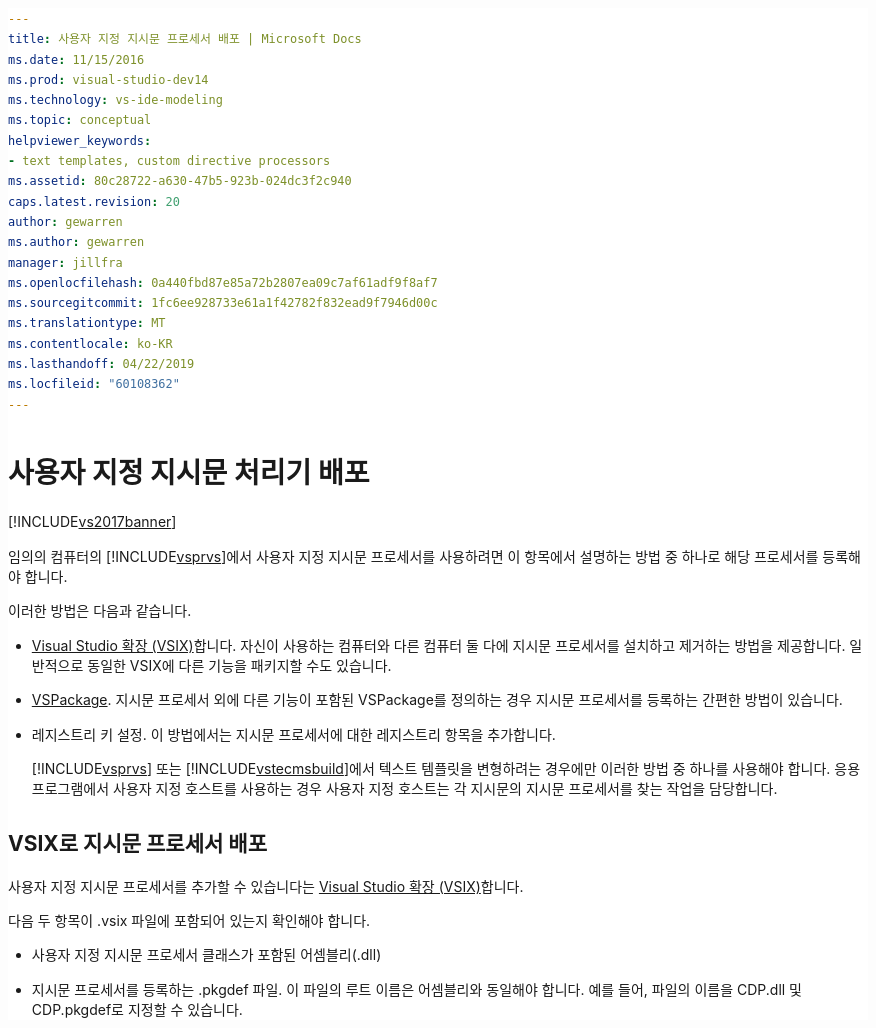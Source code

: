 ```yaml
---
title: 사용자 지정 지시문 프로세서 배포 | Microsoft Docs
ms.date: 11/15/2016
ms.prod: visual-studio-dev14
ms.technology: vs-ide-modeling
ms.topic: conceptual
helpviewer_keywords:
- text templates, custom directive processors
ms.assetid: 80c28722-a630-47b5-923b-024dc3f2c940
caps.latest.revision: 20
author: gewarren
ms.author: gewarren
manager: jillfra
ms.openlocfilehash: 0a440fbd87e85a72b2807ea09c7af61adf9f8af7
ms.sourcegitcommit: 1fc6ee928733e61a1f42782f832ead9f7946d00c
ms.translationtype: MT
ms.contentlocale: ko-KR
ms.lasthandoff: 04/22/2019
ms.locfileid: "60108362"
---
```

# <a name="deploying-a-custom-directive-processor"></a>사용자 지정 지시문 처리기 배포
[!INCLUDE[vs2017banner](../includes/vs2017banner.md)]

임의의 컴퓨터의 [!INCLUDE[vsprvs](../includes/vsprvs-md.md)]에서 사용자 지정 지시문 프로세서를 사용하려면 이 항목에서 설명하는 방법 중 하나로 해당 프로세서를 등록해야 합니다.  
  
 이러한 방법은 다음과 같습니다.  
  
- [Visual Studio 확장 (VSIX)](http://msdn.microsoft.com/64ff1452-f7d5-42d9-98b8-76f769f76832)합니다. 자신이 사용하는 컴퓨터와 다른 컴퓨터 둘 다에 지시문 프로세서를 설치하고 제거하는 방법을 제공합니다. 일반적으로 동일한 VSIX에 다른 기능을 패키지할 수도 있습니다.  
  
- [VSPackage](../extensibility/internals/vspackages.md). 지시문 프로세서 외에 다른 기능이 포함된 VSPackage를 정의하는 경우 지시문 프로세서를 등록하는 간편한 방법이 있습니다.  
  
- 레지스트리 키 설정. 이 방법에서는 지시문 프로세서에 대한 레지스트리 항목을 추가합니다.  
  
  [!INCLUDE[vsprvs](../includes/vsprvs-md.md)] 또는 [!INCLUDE[vstecmsbuild](../includes/vstecmsbuild-md.md)]에서 텍스트 템플릿을 변형하려는 경우에만 이러한 방법 중 하나를 사용해야 합니다. 응용 프로그램에서 사용자 지정 호스트를 사용하는 경우 사용자 지정 호스트는 각 지시문의 지시문 프로세서를 찾는 작업을 담당합니다.  
  
## <a name="deploying-a-directive-processor-in-a-vsix"></a>VSIX로 지시문 프로세서 배포  
 사용자 지정 지시문 프로세서를 추가할 수 있습니다는 [Visual Studio 확장 (VSIX)](http://msdn.microsoft.com/64ff1452-f7d5-42d9-98b8-76f769f76832)합니다.  
  
 다음 두 항목이 .vsix 파일에 포함되어 있는지 확인해야 합니다.  
  
- 사용자 지정 지시문 프로세서 클래스가 포함된 어셈블리(.dll)  
  
- 지시문 프로세서를 등록하는 .pkgdef 파일. 이 파일의 루트 이름은 어셈블리와 동일해야 합니다. 예를 들어, 파일의 이름을 CDP.dll 및 CDP.pkgdef로 지정할 수 있습니다.  
  